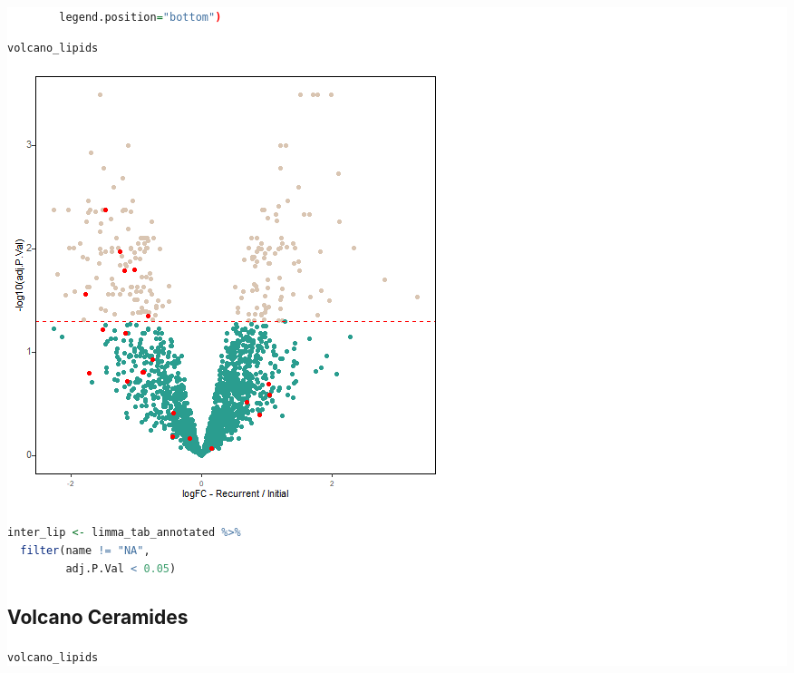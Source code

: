 ``` r
        legend.position="bottom") 
```

``` r
volcano_lipids
```

![](gbm_recurrence_lipidomics_analysis_files/figure-gfm/unnamed-chunk-30-1.png)

``` r
inter_lip <- limma_tab_annotated %>%
  filter(name != "NA", 
         adj.P.Val < 0.05) 
```

## Volcano Ceramides

``` r
volcano_lipids
```
